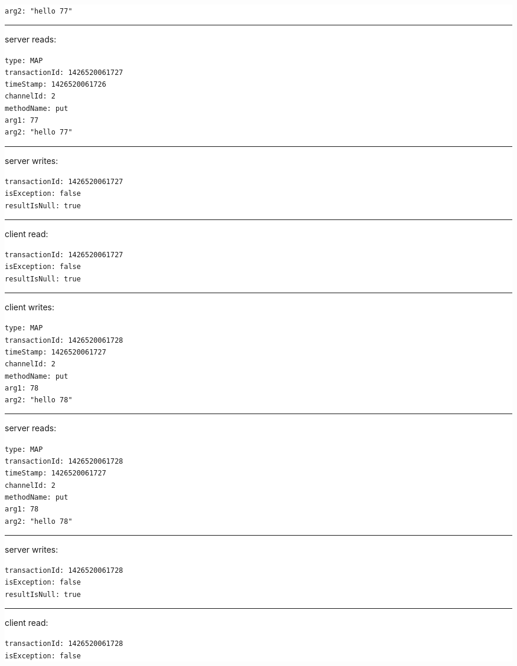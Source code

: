 ```
arg2: "hello 77"
```
--------------------------------------------
server reads:
```
type: MAP
transactionId: 1426520061727
timeStamp: 1426520061726
channelId: 2
methodName: put
arg1: 77
arg2: "hello 77"
```
--------------------------------------------
server writes:
```
transactionId: 1426520061727
isException: false
resultIsNull: true

```
--------------------------------
client read:
```
transactionId: 1426520061727
isException: false
resultIsNull: true

```
--------------------------------------------
client writes:
```
type: MAP
transactionId: 1426520061728
timeStamp: 1426520061727
channelId: 2
methodName: put
arg1: 78
arg2: "hello 78"
```
--------------------------------------------
server reads:
```
type: MAP
transactionId: 1426520061728
timeStamp: 1426520061727
channelId: 2
methodName: put
arg1: 78
arg2: "hello 78"
```
--------------------------------------------
server writes:
```
transactionId: 1426520061728
isException: false
resultIsNull: true

```
--------------------------------
client read:
```
transactionId: 1426520061728
isException: false
```